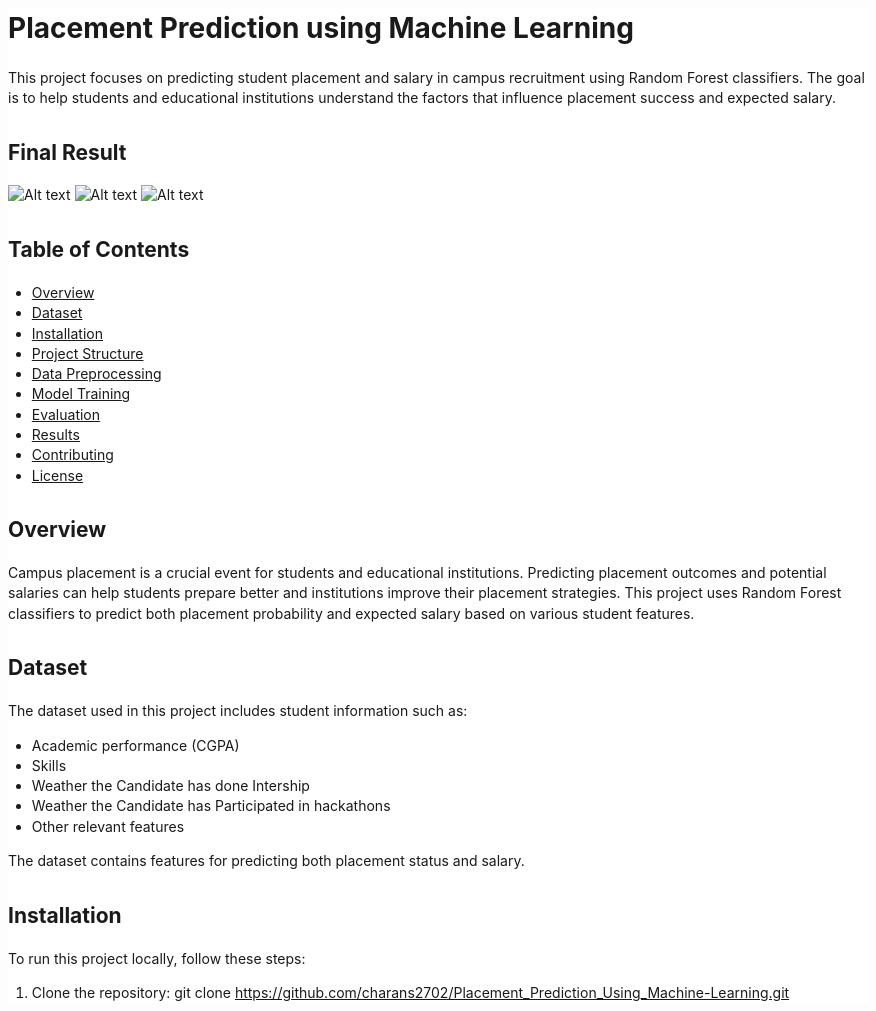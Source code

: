 # Placement Prediction using Machine Learning

This project focuses on predicting student placement and salary in campus recruitment using Random Forest classifiers. The goal is to help students and educational institutions understand the factors that influence placement success and expected salary.

## Final Result
<img src="static/images/pl1.png" alt="Alt text" width=100%>
<img src="static/images/pl2.png" alt="Alt text" width=100%>
<img src="static/images/pl3.png" alt="Alt text" width=100%>

## Table of Contents
- [Overview](#overview)
- [Dataset](#dataset)
- [Installation](#installation)
- [Project Structure](#project-structure)
- [Data Preprocessing](#data-preprocessing)
- [Model Training](#model-training)
- [Evaluation](#evaluation)
- [Results](#results)
- [Contributing](#contributing)
- [License](#license)

## Overview

Campus placement is a crucial event for students and educational institutions. Predicting placement outcomes and potential salaries can help students prepare better and institutions improve their placement strategies. This project uses Random Forest classifiers to predict both placement probability and expected salary based on various student features.

## Dataset

The dataset used in this project includes student information such as:
- Academic performance (CGPA)
- Skills
- Weather the Candidate has done Intership
- Weather the Candidate has Participated in hackathons
- Other relevant features

The dataset contains features for predicting both placement status and salary.

## Installation

To run this project locally, follow these steps:

1. Clone the repository:
   git clone https://github.com/charans2702/Placement_Prediction_Using_Machine-Learning.git
   